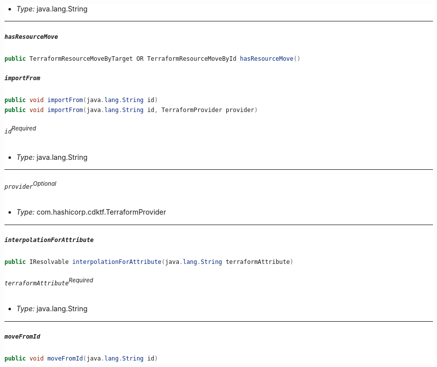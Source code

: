 - *Type:* java.lang.String

---

##### `hasResourceMove` <a name="hasResourceMove" id="@cdktf/provider-okta.policyPassword.PolicyPassword.hasResourceMove"></a>

```java
public TerraformResourceMoveByTarget OR TerraformResourceMoveById hasResourceMove()
```

##### `importFrom` <a name="importFrom" id="@cdktf/provider-okta.policyPassword.PolicyPassword.importFrom"></a>

```java
public void importFrom(java.lang.String id)
public void importFrom(java.lang.String id, TerraformProvider provider)
```

###### `id`<sup>Required</sup> <a name="id" id="@cdktf/provider-okta.policyPassword.PolicyPassword.importFrom.parameter.id"></a>

- *Type:* java.lang.String

---

###### `provider`<sup>Optional</sup> <a name="provider" id="@cdktf/provider-okta.policyPassword.PolicyPassword.importFrom.parameter.provider"></a>

- *Type:* com.hashicorp.cdktf.TerraformProvider

---

##### `interpolationForAttribute` <a name="interpolationForAttribute" id="@cdktf/provider-okta.policyPassword.PolicyPassword.interpolationForAttribute"></a>

```java
public IResolvable interpolationForAttribute(java.lang.String terraformAttribute)
```

###### `terraformAttribute`<sup>Required</sup> <a name="terraformAttribute" id="@cdktf/provider-okta.policyPassword.PolicyPassword.interpolationForAttribute.parameter.terraformAttribute"></a>

- *Type:* java.lang.String

---

##### `moveFromId` <a name="moveFromId" id="@cdktf/provider-okta.policyPassword.PolicyPassword.moveFromId"></a>

```java
public void moveFromId(java.lang.String id)
```
